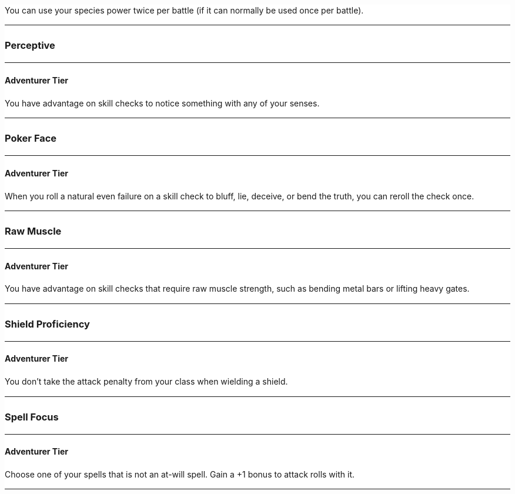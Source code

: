 You can use your species power twice per battle (if it can normally be used once per battle).

---

### Perceptive

---

#### Adventurer Tier

You have advantage on skill checks to notice something with any of your senses.

---

### Poker Face

---

#### Adventurer Tier

When you roll a natural even failure on a skill check to bluff, lie, deceive, or bend the truth, you can reroll the check once.

---

### Raw Muscle

---

#### Adventurer Tier

You have advantage on skill checks that require raw muscle strength, such as bending metal bars or lifting heavy gates.

---

### Shield Proficiency

---

#### Adventurer Tier

You don’t take the attack penalty from your class when wielding a shield.

---

### Spell Focus

---

#### Adventurer Tier

Choose one of your spells that is not an at-will spell. Gain a +1 bonus to attack rolls with it.

---
